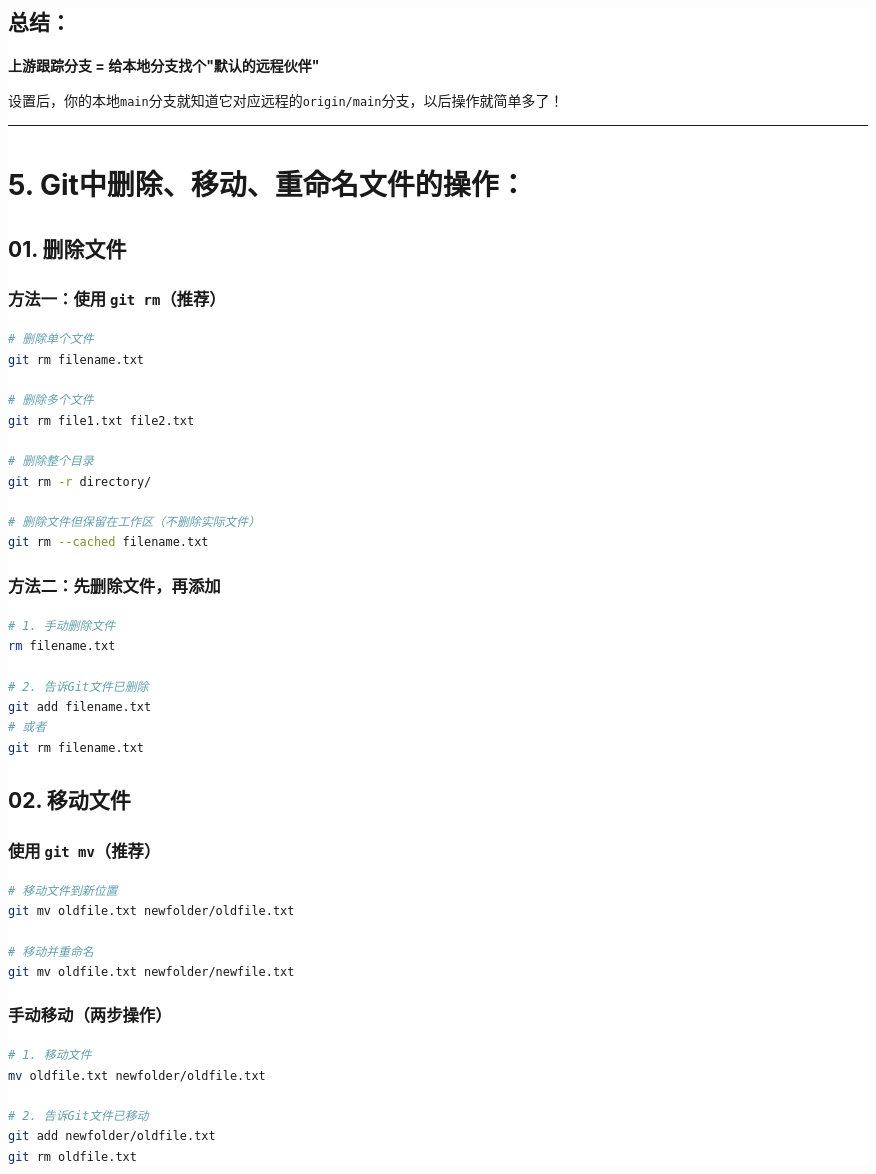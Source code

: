 ## 总结：
**上游跟踪分支 = 给本地分支找个"默认的远程伙伴"**

设置后，你的本地`main`分支就知道它对应远程的`origin/main`分支，以后操作就简单多了！

---

# 5. Git中删除、移动、重命名文件的操作：

## 01. 删除文件

### 方法一：使用 `git rm`（推荐）
```bash
# 删除单个文件
git rm filename.txt

# 删除多个文件
git rm file1.txt file2.txt

# 删除整个目录
git rm -r directory/

# 删除文件但保留在工作区（不删除实际文件）
git rm --cached filename.txt
```

### 方法二：先删除文件，再添加
```bash
# 1. 手动删除文件
rm filename.txt

# 2. 告诉Git文件已删除
git add filename.txt
# 或者
git rm filename.txt
```

## 02. 移动文件

### 使用 `git mv`（推荐）
```bash
# 移动文件到新位置
git mv oldfile.txt newfolder/oldfile.txt

# 移动并重命名
git mv oldfile.txt newfolder/newfile.txt
```

### 手动移动（两步操作）
```bash
# 1. 移动文件
mv oldfile.txt newfolder/oldfile.txt

# 2. 告诉Git文件已移动
git add newfolder/oldfile.txt
git rm oldfile.txt
```
